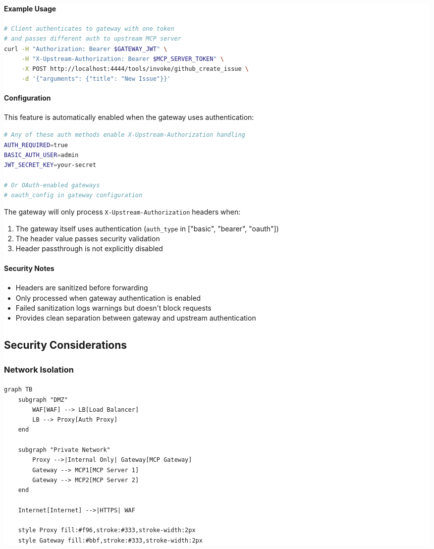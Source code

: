 #### Example Usage

```bash
# Client authenticates to gateway with one token
# and passes different auth to upstream MCP server
curl -H "Authorization: Bearer $GATEWAY_JWT" \
     -H "X-Upstream-Authorization: Bearer $MCP_SERVER_TOKEN" \
     -X POST http://localhost:4444/tools/invoke/github_create_issue \
     -d '{"arguments": {"title": "New Issue"}}'
```

#### Configuration

This feature is automatically enabled when the gateway uses authentication:

```bash
# Any of these auth methods enable X-Upstream-Authorization handling
AUTH_REQUIRED=true
BASIC_AUTH_USER=admin
JWT_SECRET_KEY=your-secret

# Or OAuth-enabled gateways
# oauth_config in gateway configuration
```

The gateway will only process `X-Upstream-Authorization` headers when:
1. The gateway itself uses authentication (`auth_type` in ["basic", "bearer", "oauth"])
2. The header value passes security validation
3. Header passthrough is not explicitly disabled

#### Security Notes

- Headers are sanitized before forwarding
- Only processed when gateway authentication is enabled
- Failed sanitization logs warnings but doesn't block requests
- Provides clean separation between gateway and upstream authentication

## Security Considerations

### Network Isolation

```mermaid
graph TB
    subgraph "DMZ"
        WAF[WAF] --> LB[Load Balancer]
        LB --> Proxy[Auth Proxy]
    end

    subgraph "Private Network"
        Proxy -->|Internal Only| Gateway[MCP Gateway]
        Gateway --> MCP1[MCP Server 1]
        Gateway --> MCP2[MCP Server 2]
    end

    Internet[Internet] -->|HTTPS| WAF

    style Proxy fill:#f96,stroke:#333,stroke-width:2px
    style Gateway fill:#bbf,stroke:#333,stroke-width:2px
```

